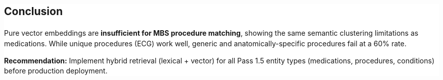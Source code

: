 ## Conclusion

Pure vector embeddings are **insufficient for MBS procedure matching**, showing the same semantic clustering limitations as medications. While unique procedures (ECG) work well, generic and anatomically-specific procedures fail at a 60% rate.

**Recommendation:** Implement hybrid retrieval (lexical + vector) for all Pass 1.5 entity types (medications, procedures, conditions) before production deployment.
